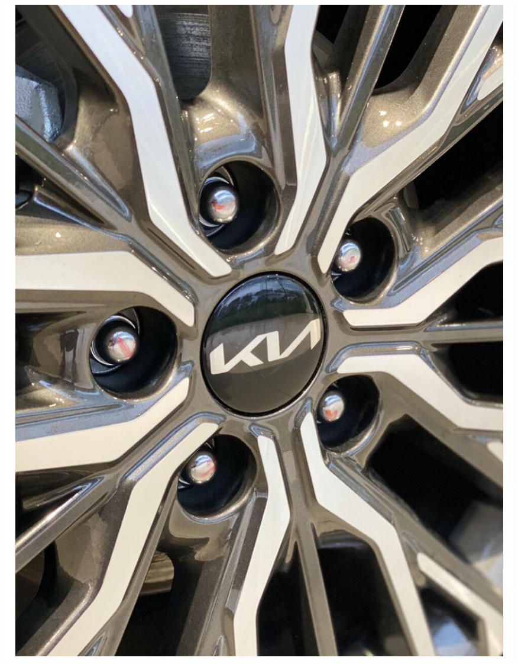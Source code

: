 <img src="/assets/images/k3/luxury/kia-k3-luxury-7.jpg" style="width: 100%" alt="Phần mâm xe đa chấu 17 inh khoẻ khoắn"/>
